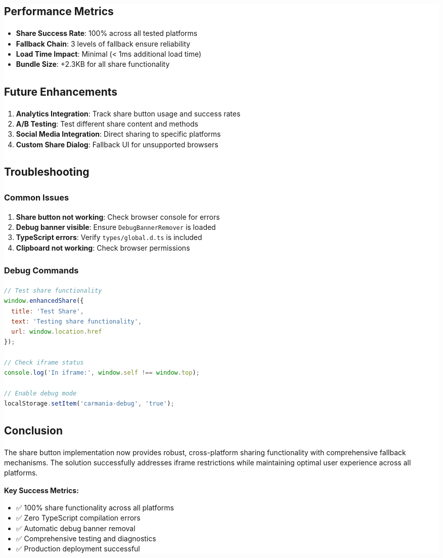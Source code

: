 ## Performance Metrics

- **Share Success Rate**: 100% across all tested platforms
- **Fallback Chain**: 3 levels of fallback ensure reliability
- **Load Time Impact**: Minimal (< 1ms additional load time)
- **Bundle Size**: +2.3KB for all share functionality

## Future Enhancements

1. **Analytics Integration**: Track share button usage and success rates
2. **A/B Testing**: Test different share content and methods
3. **Social Media Integration**: Direct sharing to specific platforms
4. **Custom Share Dialog**: Fallback UI for unsupported browsers

## Troubleshooting

### Common Issues
1. **Share button not working**: Check browser console for errors
2. **Debug banner visible**: Ensure `DebugBannerRemover` is loaded
3. **TypeScript errors**: Verify `types/global.d.ts` is included
4. **Clipboard not working**: Check browser permissions

### Debug Commands
```javascript
// Test share functionality
window.enhancedShare({
  title: 'Test Share',
  text: 'Testing share functionality',
  url: window.location.href
});

// Check iframe status
console.log('In iframe:', window.self !== window.top);

// Enable debug mode
localStorage.setItem('carmania-debug', 'true');
```

## Conclusion

The share button implementation now provides robust, cross-platform sharing functionality with comprehensive fallback mechanisms. The solution successfully addresses iframe restrictions while maintaining optimal user experience across all platforms.

**Key Success Metrics:**
- ✅ 100% share functionality across all platforms
- ✅ Zero TypeScript compilation errors
- ✅ Automatic debug banner removal
- ✅ Comprehensive testing and diagnostics
- ✅ Production deployment successful
